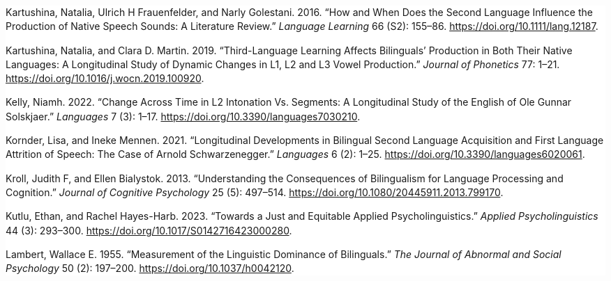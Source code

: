 <div id="ref-kartushina2016and" class="csl-entry">

Kartushina, Natalia, Ulrich H Frauenfelder, and Narly Golestani. 2016.
“How and When Does the Second Language Influence the Production of
Native Speech Sounds: A Literature Review.” *Language Learning* 66 (S2):
155–86. <https://doi.org/10.1111/lang.12187>.

</div>

<div id="ref-kartushina2019third" class="csl-entry">

Kartushina, Natalia, and Clara D. Martin. 2019. “Third-Language Learning
Affects Bilinguals’ Production in Both Their Native Languages: A
Longitudinal Study of Dynamic Changes in L1, L2 and L3 Vowel
Production.” *Journal of Phonetics* 77: 1–21.
<https://doi.org/10.1016/j.wocn.2019.100920>.

</div>

<div id="ref-kelly2022change" class="csl-entry">

Kelly, Niamh. 2022. “Change Across Time in L2 Intonation Vs. Segments: A
Longitudinal Study of the English of Ole Gunnar Solskjaer.” *Languages*
7 (3): 1–17. <https://doi.org/10.3390/languages7030210>.

</div>

<div id="ref-kornder2021longitudinal" class="csl-entry">

Kornder, Lisa, and Ineke Mennen. 2021. “Longitudinal Developments in
Bilingual Second Language Acquisition and First Language Attrition of
Speech: The Case of Arnold Schwarzenegger.” *Languages* 6 (2): 1–25.
<https://doi.org/10.3390/languages6020061>.

</div>

<div id="ref-kroll_bialystok_2013" class="csl-entry">

Kroll, Judith F, and Ellen Bialystok. 2013. “Understanding the
Consequences of Bilingualism for Language Processing and Cognition.”
*Journal of Cognitive Psychology* 25 (5): 497–514.
<https://doi.org/10.1080/20445911.2013.799170>.

</div>

<div id="ref-kutlu2023towards" class="csl-entry">

Kutlu, Ethan, and Rachel Hayes-Harb. 2023. “Towards a Just and Equitable
Applied Psycholinguistics.” *Applied Psycholinguistics* 44 (3): 293–300.
<https://doi.org/10.1017/S0142716423000280>.

</div>

<div id="ref-lambert1955" class="csl-entry">

Lambert, Wallace E. 1955. “Measurement of the Linguistic Dominance of
Bilinguals.” *The Journal of Abnormal and Social Psychology* 50 (2):
197–200. <https://doi.org/10.1037/h0042120>.

</div>
